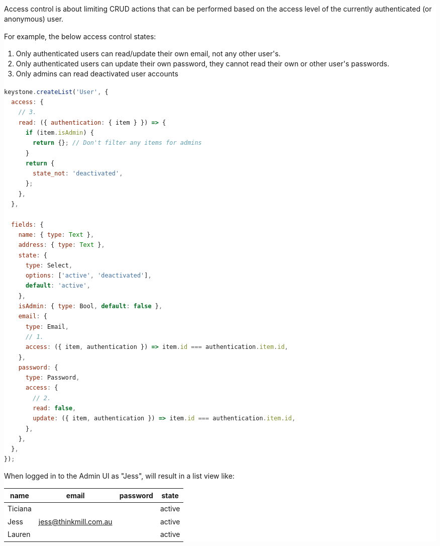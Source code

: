 Access control is about limiting CRUD actions that can be performed based on the
access level of the currently authenticated (or anonymous) user.

For example, the below access control states:

1.  Only authenticated users can read/update their own email, not any other
    user's.
2.  Only authenticated users can update their own password, they cannot read their
    own or other user's passwords.
3.  Only admins can read deactivated user accounts

```js
keystone.createList('User', {
  access: {
    // 3.
    read: ({ authentication: { item } }) => {
      if (item.isAdmin) {
        return {}; // Don't filter any items for admins
      }
      return {
        state_not: 'deactivated',
      };
    },
  },

  fields: {
    name: { type: Text },
    address: { type: Text },
    state: {
      type: Select,
      options: ['active', 'deactivated'],
      default: 'active',
    },
    isAdmin: { type: Bool, default: false },
    email: {
      type: Email,
      // 1.
      access: ({ item, authentication }) => item.id === authentication.item.id,
    },
    password: {
      type: Password,
      access: {
        // 2.
        read: false,
        update: ({ item, authentication }) => item.id === authentication.item.id,
      },
    },
  },
});
```

When logged in to the Admin UI as "Jess", will result in a list view like:

| name    | email                 | password | state  |
| ------- | --------------------- | -------- | ------ |
| Ticiana |                       |          | active |
| Jess    | jess@thinkmill.com.au |          | active |
| Lauren  |                       |          | active |
